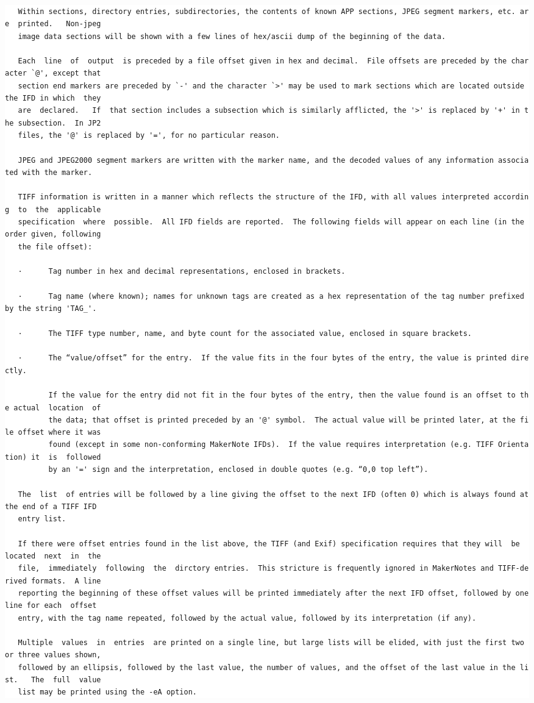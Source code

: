        Within sections, directory entries, subdirectories, the contents of known APP sections, JPEG segment markers, etc. are  printed.   Non-jpeg
       image data sections will be shown with a few lines of hex/ascii dump of the beginning of the data.

       Each  line  of  output  is preceded by a file offset given in hex and decimal.  File offsets are preceded by the character `@', except that
       section end markers are preceded by `-' and the character `>' may be used to mark sections which are located outside the IFD in which  they
       are  declared.   If  that section includes a subsection which is similarly afflicted, the '>' is replaced by '+' in the subsection.  In JP2
       files, the '@' is replaced by '=', for no particular reason.

       JPEG and JPEG2000 segment markers are written with the marker name, and the decoded values of any information associated with the marker.

       TIFF information is written in a manner which reflects the structure of the IFD, with all values interpreted according  to  the  applicable
       specification  where  possible.  All IFD fields are reported.  The following fields will appear on each line (in the order given, following
       the file offset):

       ·      Tag number in hex and decimal representations, enclosed in brackets.

       ·      Tag name (where known); names for unknown tags are created as a hex representation of the tag number prefixed by the string 'TAG_'.

       ·      The TIFF type number, name, and byte count for the associated value, enclosed in square brackets.

       ·      The “value/offset” for the entry.  If the value fits in the four bytes of the entry, the value is printed directly.

              If the value for the entry did not fit in the four bytes of the entry, then the value found is an offset to the actual  location  of
              the data; that offset is printed preceded by an '@' symbol.  The actual value will be printed later, at the file offset where it was
              found (except in some non-conforming MakerNote IFDs).  If the value requires interpretation (e.g. TIFF Orientation) it  is  followed
              by an '=' sign and the interpretation, enclosed in double quotes (e.g. “0,0 top left”).

       The  list  of entries will be followed by a line giving the offset to the next IFD (often 0) which is always found at the end of a TIFF IFD
       entry list.

       If there were offset entries found in the list above, the TIFF (and Exif) specification requires that they will  be  located  next  in  the
       file,  immediately  following  the  dirctory entries.  This stricture is frequently ignored in MakerNotes and TIFF-derived formats.  A line
       reporting the beginning of these offset values will be printed immediately after the next IFD offset, followed by one line for each  offset
       entry, with the tag name repeated, followed by the actual value, followed by its interpretation (if any).

       Multiple  values  in  entries  are printed on a single line, but large lists will be elided, with just the first two or three values shown,
       followed by an ellipsis, followed by the last value, the number of values, and the offset of the last value in the list.   The  full  value
       list may be printed using the -eA option.
